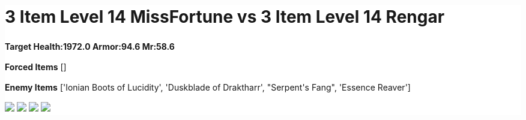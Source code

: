 


























































# 3 Item Level 14 MissFortune vs 3 Item Level 14 Rengar

**Target Health:1972.0 Armor:94.6 Mr:58.6**


**Forced Items** []








**Enemy Items** ['Ionian Boots of Lucidity', 'Duskblade of Draktharr', "Serpent's Fang", 'Essence Reaver']





![](/item/3158.png)
![](/item/6691.png)
![](/item/6695.png)
![](/item/3508.png)
